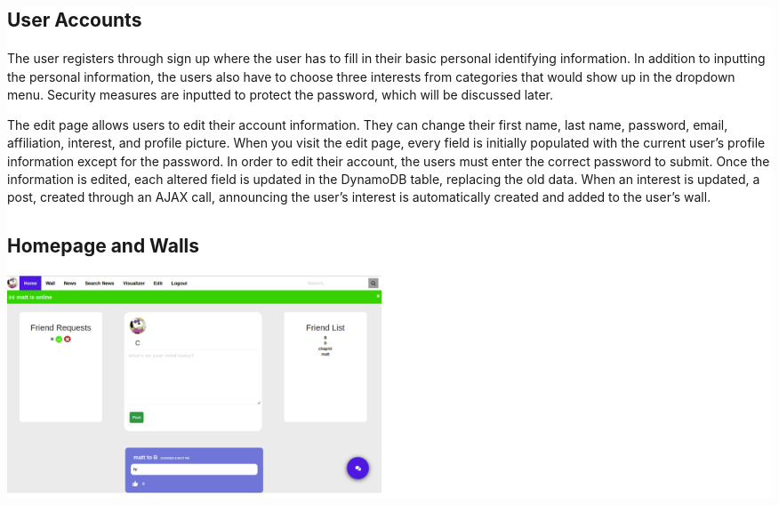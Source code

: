 ## User Accounts

The user registers through sign up where the user has to fill in their basic personal identifying information. In addition to inputting the personal information, the users also have to choose three interests from categories that would show up in the dropdown menu. Security measures are inputted to protect the password, which will be discussed later.

The edit page allows users to edit their account information. They can change their first name, last name, password, email, affiliation, interest, and profile picture. When you visit the edit page, every field is initially populated with the current user’s profile information except for the password. In order to edit their account, the users must enter the correct password to submit. Once the information is edited, each altered field is updated in the DynamoDB table, replacing the old data. When an interest is updated, a post, created through an AJAX call, announcing the user’s interest is automatically created and added to the user’s wall.

## Homepage and Walls

<p float="left">
  <img src="img/Homepage1.png" width="49%" />